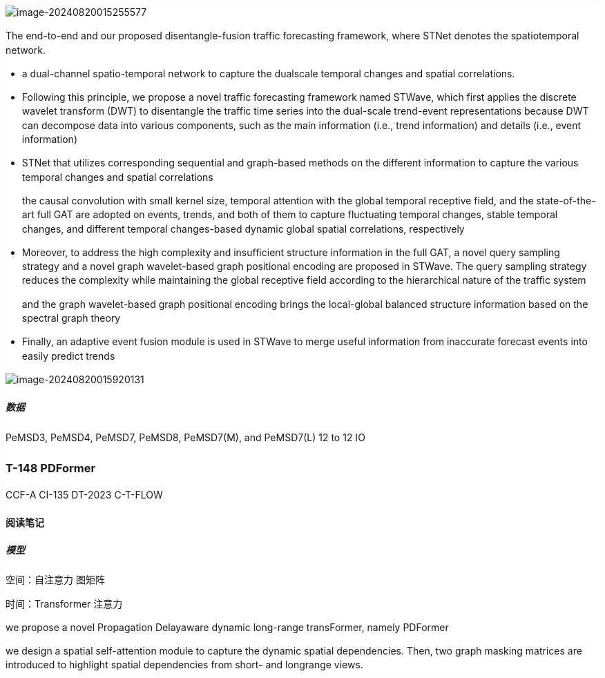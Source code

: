 ![image-20240820015255577](img/image-20240820015255577.png)

The end-to-end and our proposed disentangle-fusion traffic forecasting framework, where STNet denotes the spatiotemporal network.

- a dual-channel spatio-temporal network to capture the dualscale temporal changes and spatial correlations.

- Following this principle, we propose a novel traffic forecasting framework named STWave, which first applies the discrete wavelet transform (DWT) to disentangle the traffic time series into the dual-scale trend-event representations because DWT can decompose data into various components, such as the main information (i.e., trend information) and details (i.e., event information)

- STNet that utilizes corresponding sequential and graph-based methods on the different information to capture the various temporal changes and spatial correlations

  the causal convolution with small kernel size, temporal attention with the global temporal receptive field, and the state-of-the-art full GAT are adopted on events, trends, and both of them to capture fluctuating temporal changes, stable temporal changes, and different temporal changes-based dynamic global spatial correlations, respectively

- Moreover, to address the high complexity and insufficient structure information in the full GAT, a novel query sampling strategy and a novel graph wavelet-based graph positional encoding are proposed in STWave. The query sampling strategy reduces the complexity while maintaining the global receptive field according to the hierarchical nature of the traffic system

  and the graph wavelet-based graph positional encoding brings the local-global balanced structure information based on the spectral graph theory

- Finally, an adaptive event fusion module is used in STWave to merge useful information from inaccurate forecast events into easily predict trends

![image-20240820015920131](img/image-20240820015920131.png)



##### 数据

PeMSD3, PeMSD4, PeMSD7, PeMSD8, PeMSD7(M), and PeMSD7(L) 12 to 12 IO

### T-148 PDFormer

CCF-A CI-135 DT-2023 C-T-FLOW

#### 阅读笔记

##### 模型

空间：自注意力 图矩阵

时间：Transformer 注意力

we propose a novel Propagation Delayaware dynamic long-range transFormer, namely PDFormer

we design a spatial self-attention module to capture the dynamic spatial dependencies. Then, two graph masking matrices are introduced to highlight spatial dependencies from short- and longrange views.
